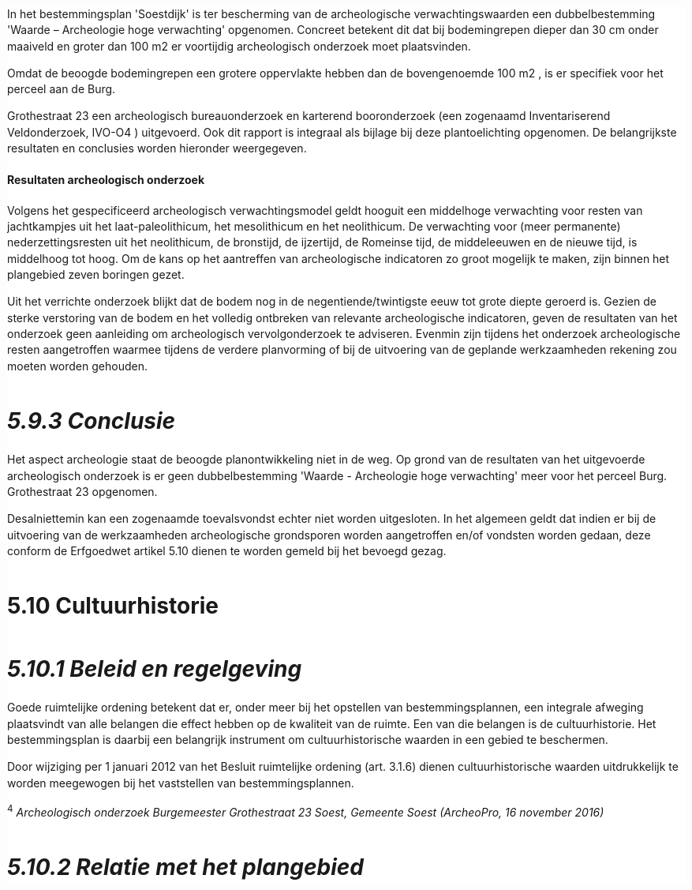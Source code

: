 In het bestemmingsplan 'Soestdijk' is ter bescherming van de archeologische verwachtingswaarden een dubbelbestemming 'Waarde – Archeologie hoge verwachting' opgenomen. Concreet betekent dit dat bij bodemingrepen dieper dan 30 cm onder maaiveld en groter dan 100 m2 er voortijdig archeologisch onderzoek moet plaatsvinden.

Omdat de beoogde bodemingrepen een grotere oppervlakte hebben dan de bovengenoemde 100 m2 , is er specifiek voor het perceel aan de Burg.

Grothestraat 23 een archeologisch bureauonderzoek en karterend booronderzoek (een zogenaamd Inventariserend Veldonderzoek, IVO-O4 ) uitgevoerd. Ook dit rapport is integraal als bijlage bij deze plantoelichting opgenomen. De belangrijkste resultaten en conclusies worden hieronder weergegeven.

#### Resultaten archeologisch onderzoek

Volgens het gespecificeerd archeologisch verwachtingsmodel geldt hooguit een middelhoge verwachting voor resten van jachtkampjes uit het laat-paleolithicum, het mesolithicum en het neolithicum. De verwachting voor (meer permanente) nederzettingsresten uit het neolithicum, de bronstijd, de ijzertijd, de Romeinse tijd, de middeleeuwen en de nieuwe tijd, is middelhoog tot hoog. Om de kans op het aantreffen van archeologische indicatoren zo groot mogelijk te maken, zijn binnen het plangebied zeven boringen gezet.

Uit het verrichte onderzoek blijkt dat de bodem nog in de negentiende/twintigste eeuw tot grote diepte geroerd is. Gezien de sterke verstoring van de bodem en het volledig ontbreken van relevante archeologische indicatoren, geven de resultaten van het onderzoek geen aanleiding om archeologisch vervolgonderzoek te adviseren. Evenmin zijn tijdens het onderzoek archeologische resten aangetroffen waarmee tijdens de verdere planvorming of bij de uitvoering van de geplande werkzaamheden rekening zou moeten worden gehouden.

# *5.9.3 Conclusie*

Het aspect archeologie staat de beoogde planontwikkeling niet in de weg. Op grond van de resultaten van het uitgevoerde archeologisch onderzoek is er geen dubbelbestemming 'Waarde - Archeologie hoge verwachting' meer voor het perceel Burg. Grothestraat 23 opgenomen.

Desalniettemin kan een zogenaamde toevalsvondst echter niet worden uitgesloten. In het algemeen geldt dat indien er bij de uitvoering van de werkzaamheden archeologische grondsporen worden aangetroffen en/of vondsten worden gedaan, deze conform de Erfgoedwet artikel 5.10 dienen te worden gemeld bij het bevoegd gezag.

# **5.10 Cultuurhistorie**

# *5.10.1 Beleid en regelgeving*

Goede ruimtelijke ordening betekent dat er, onder meer bij het opstellen van bestemmingsplannen, een integrale afweging plaatsvindt van alle belangen die effect hebben op de kwaliteit van de ruimte. Een van die belangen is de cultuurhistorie. Het bestemmingsplan is daarbij een belangrijk instrument om cultuurhistorische waarden in een gebied te beschermen.

Door wijziging per 1 januari 2012 van het Besluit ruimtelijke ordening (art. 3.1.6) dienen cultuurhistorische waarden uitdrukkelijk te worden meegewogen bij het vaststellen van bestemmingsplannen.

<sup>4</sup> *Archeologisch onderzoek Burgemeester Grothestraat 23 Soest, Gemeente Soest (ArcheoPro, 16 november 2016)*

# *5.10.2 Relatie met het plangebied*

